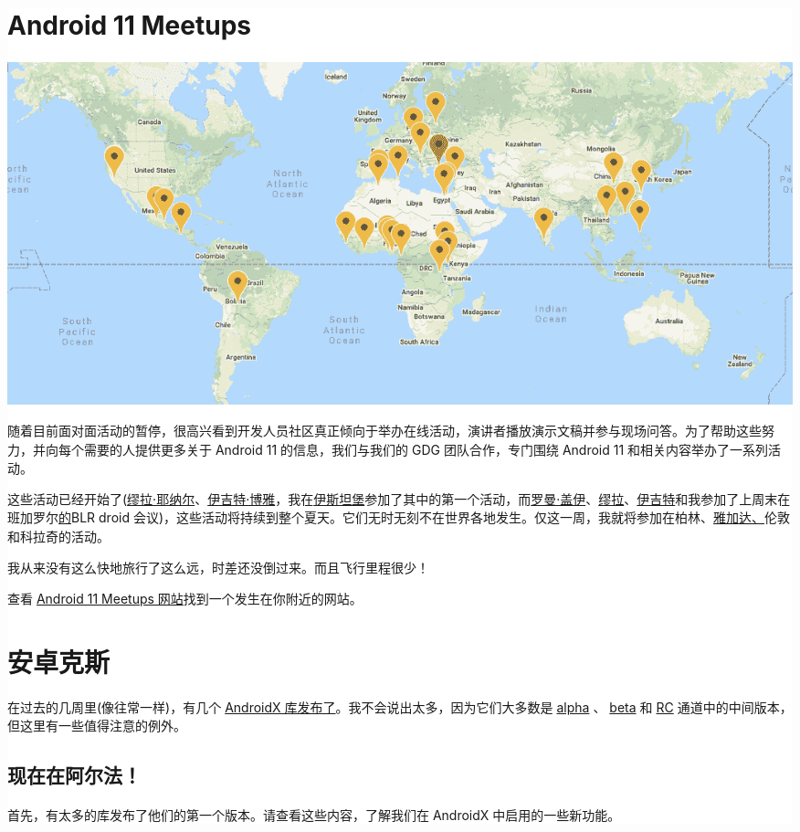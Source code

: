 # Android 11 Meetups

![](img/2d85c982a832536ced816816f5e8ddff.png)

随着目前面对面活动的暂停，很高兴看到开发人员社区真正倾向于举办在线活动，演讲者播放演示文稿并参与现场问答。为了帮助这些努力，并向每个需要的人提供更多关于 Android 11 的信息，我们与我们的 GDG 团队合作，专门围绕 Android 11 和相关内容举办了一系列活动。

这些活动已经开始了([缪拉·耶纳尔](https://medium.com/u/e947fef0dfe0?source=post_page-----9f2072f43ed6--------------------------------)、[伊吉特·博雅](https://medium.com/u/55a38e86cfa7?source=post_page-----9f2072f43ed6--------------------------------)，我在[伊斯坦堡](https://www.meetup.com/GDGIstanbul/events/271109645/)参加了其中的第一个活动，而[罗曼·盖伊](https://medium.com/u/c967b7e51f8b?source=post_page-----9f2072f43ed6--------------------------------)、[缪拉](https://medium.com/u/e947fef0dfe0?source=post_page-----9f2072f43ed6--------------------------------)、[伊吉特](https://medium.com/u/55a38e86cfa7?source=post_page-----9f2072f43ed6--------------------------------)和我参加了上周末在班加罗尔[的](https://www.meetup.com/blrdroid/events/271246510/)BLR droid 会议)，这些活动将持续到整个夏天。它们无时无刻不在世界各地发生。仅这一周，我就将参加在柏林、[雅加达、](https://www.meetup.com/GDG-Jakarta/events/271222230/)伦敦和科拉奇的活动。

我从来没有这么快地旅行了这么远，时差还没倒过来。而且飞行里程很少！

查看 [Android 11 Meetups 网站](https://developer.android.com/android11/meetups)找到一个发生在你附近的网站。

# 安卓克斯

在过去的几周里(像往常一样)，有几个 [AndroidX 库发布了](https://developer.android.com/jetpack/androidx/versions)。我不会说出太多，因为它们大多数是 [alpha](https://developer.android.com/jetpack/androidx/versions/alpha-channel) 、 [beta](https://developer.android.com/jetpack/androidx/versions/beta-channel) 和 [RC](https://developer.android.com/jetpack/androidx/versions/rc-channel) 通道中的中间版本，但这里有一些值得注意的例外。

## 现在在阿尔法！

首先，有太多的库发布了他们的第一个版本。请查看这些内容，了解我们在 AndroidX 中启用的一些新功能。
